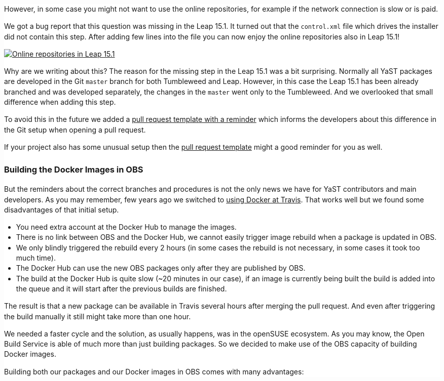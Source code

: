 However, in some case you might not want to use the online repositories,
for example if the network connection is slow or is paid.

We got a bug report that this question was missing in the Leap 15.1. It
turned out that the `control.xml` file which drives the installer did
not contain this step. After adding few lines into the file you can now
enjoy the online repositories also in Leap 15.1!

[![Online repositories in Leap
15.1](../../../../images/2019-04-10/55151188-f23e1f80-514d-11e9-8dc3-8fe5ab2f93df-300x225.png)](../../../../images/2019-04-10/55151188-f23e1f80-514d-11e9-8dc3-8fe5ab2f93df.png)

Why are we writing about this? The reason for the missing step in the
Leap 15.1 was a bit surprising. Normally all YaST packages are developed
in the Git `master` branch for both Tumbleweed and Leap. However, in
this case the Leap 15.1 has been already branched and was developed
separately, the changes in the `master` went only to the Tumbleweed. And
we overlooked that small difference when adding this step.

To avoid this in the future we added a [pull request template with a
reminder][8] which informs the developers about this difference in the
Git setup when opening a pull request.

If your project also has some unusual setup then the [pull request
template][9] might a good reminder for you as well.

### Building the Docker Images in OBS

But the reminders about the correct branches and procedures is not the
only news we have for YaST contributors and main developers. As you may
remember, few years ago we switched to [using Docker at Travis][10].
That works well but we found some disadvantages of that initial setup.

* You need extra account at the Docker Hub to manage the images.
* There is no link between OBS and the Docker Hub, we cannot easily
  trigger image rebuild when a package is updated in OBS.
* We only blindly triggered the rebuild every 2 hours (in some cases the
  rebuild is not necessary, in some cases it took too much time).
* The Docker Hub can use the new OBS packages only after they are
  published by OBS.
* The build at the Docker Hub is quite slow (~20 minutes in our case),
  if an image is currently being built the build is added into the queue
  and it will start after the previous builds are finished.

The result is that a new package can be available in Travis several
hours after merging the pull request. And even after triggering the
build manually it still might take more than one hour.

We needed a faster cycle and the solution, as usually happens, was in
the openSUSE ecosystem. As you may know, the Open Build Service is able
of much more than just building packages. So we decided to make use of
the OBS capacity of building Docker images.

Building both our packages and our Docker images in OBS comes with many
advantages:


[1]: https://en.opensuse.org/openSUSE:Bugreport_Snapper
[2]: https://en.opensuse.org/openSUSE:Report_a_YaST_bug
[3]: https://github.com/mvidner/bidi-debugger
[4]: https://bidi-debugger.herokuapp.com/
[5]: https://gist.github.com/mvidner/e96ac917d9a54e09d9730220a34b0d24#file-bidi-problems-md
[6]: https://en.wikipedia.org/wiki/Bi-directional_text
[7]: http://www.unicode.org/reports/tr9/
[8]: https://github.com/yast/skelcd-control-openSUSE/pull/180/files
[9]: https://help.github.com/en/articles/creating-a-pull-request-template-for-your-repository
[10]: https://lizards.opensuse.org/2017/02/03/highlights-of-yast-development-sprint-30/
[11]: https://build.opensuse.org/image_templates
[12]: https://registry.opensuse.org
[13]: https://github.com/yast/ci-ruby-container
[14]: https://build.opensuse.org/package/show/YaST:Head/ci-ruby-container
[15]: https://github.com/yast/ci-cpp-container
[16]: https://build.opensuse.org/package/show/YaST:Head/ci-cpp-container